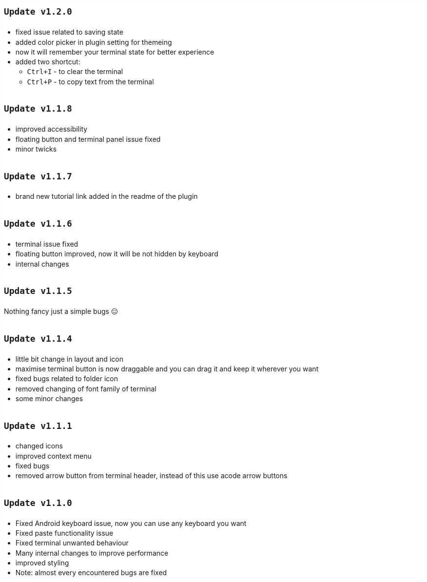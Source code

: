 ## `Update v1.2.0`

-   fixed issue related to saving state
-   added color picker in plugin setting for themeing
-   now it will remember your terminal state for better experience
-   added two shortcut:
    -   <kbd>Ctrl+I</kbd> - to clear the terminal
    -   <kbd>Ctrl+P</kbd> - to copy text from the terminal

## `Update v1.1.8`

-   improved accessibility
-   floating button and terminal panel issue fixed
-   minor twicks

## `Update v1.1.7`

-   brand new tutorial link added in the readme of the plugin

## `Update v1.1.6`

-   terminal issue fixed
-   floating button improved, now it will be not hidden by keyboard
-   internal changes

## `Update v1.1.5`

Nothing fancy just a simple bugs 😑

## `Update v1.1.4`

-   little bit change in layout and icon
-   maximise terminal button is now draggable and you can drag it and keep it wherever you want
-   fixed bugs related to folder icon
-   removed changing of font family of terminal
-   some minor changes

## `Update v1.1.1`

-   changed icons
-   improved context menu
-   fixed bugs
-   removed arrow button from terminal header, instead of this use acode arrow buttons

## `Update v1.1.0`

-   Fixed Android keyboard issue, now you can use any keyboard you want
-   Fixed paste functionality issue
-   Fixed terminal unwanted behaviour
-   Many internal changes to improve performance
-   improved styling
-   Note: almost every encountered bugs are fixed
